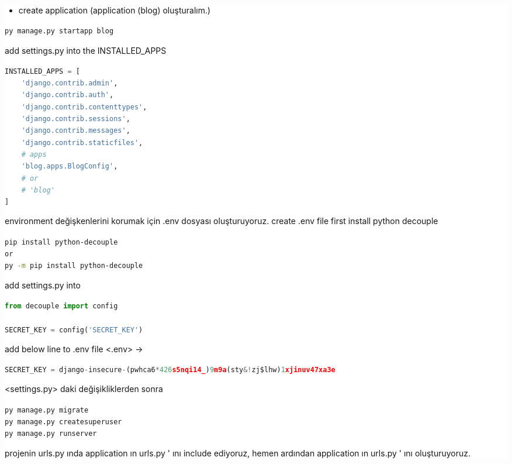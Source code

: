 - create application (application (blog) oluşturalım.)

```bash
py manage.py startapp blog
```

add settings.py into the INSTALLED_APPS

```py
INSTALLED_APPS = [
    'django.contrib.admin',
    'django.contrib.auth',
    'django.contrib.contenttypes',
    'django.contrib.sessions',
    'django.contrib.messages',
    'django.contrib.staticfiles',
    # apps
    'blog.apps.BlogConfig',
    # or
    # 'blog'
]
```

environment değişkenlerini korumak için .env dosyası oluşturuyoruz.
create .env file
first install python decouple

```bash
pip install python-decouple
or
py -m pip install python-decouple
```


add settings.py into 

```py
from decouple import config

SECRET_KEY = config('SECRET_KEY')
```


add below line to .env file
<.env> ->

```py
SECRET_KEY = django-insecure-(pwhca6*426s5nqi14_)9m9a(sty&!zj$lhw)1xjinuv47xa3e
```

<settings.py> daki değişikliklerden sonra

```bash
py manage.py migrate
py manage.py createsuperuser
py manage.py runserver

```

projenin urls.py ında application ın urls.py ' ını include ediyoruz, hemen ardından application ın urls.py ' ını oluşturuyoruz.
